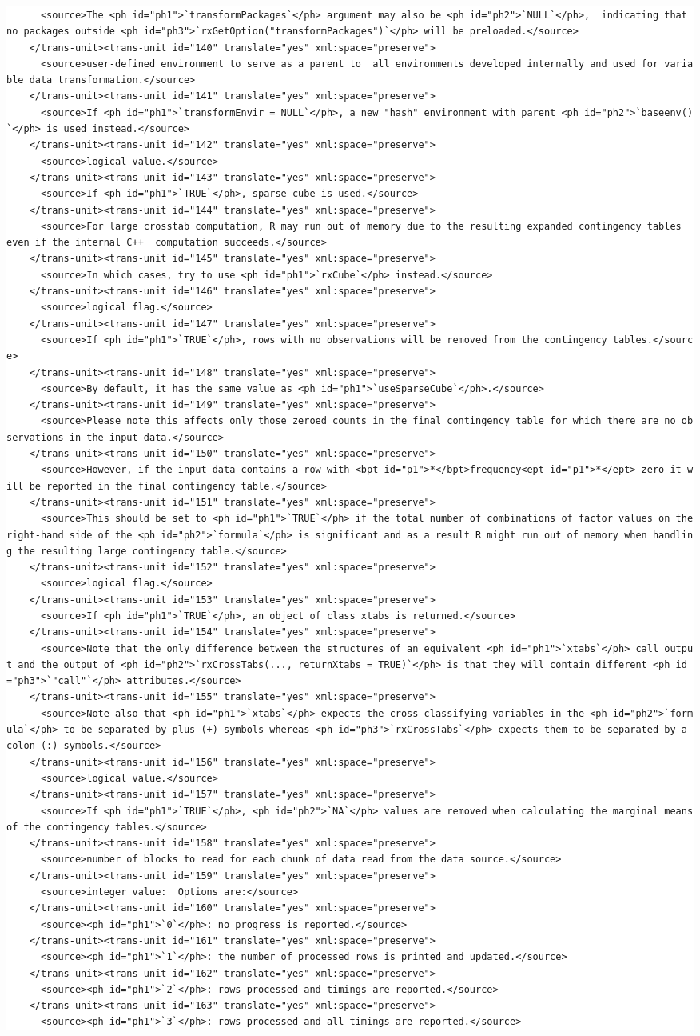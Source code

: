           <source>The <ph id="ph1">`transformPackages`</ph> argument may also be <ph id="ph2">`NULL`</ph>,  indicating that no packages outside <ph id="ph3">`rxGetOption("transformPackages")`</ph> will be preloaded.</source>
        </trans-unit><trans-unit id="140" translate="yes" xml:space="preserve">
          <source>user-defined environment to serve as a parent to  all environments developed internally and used for variable data transformation.</source>
        </trans-unit><trans-unit id="141" translate="yes" xml:space="preserve">
          <source>If <ph id="ph1">`transformEnvir = NULL`</ph>, a new "hash" environment with parent <ph id="ph2">`baseenv()`</ph> is used instead.</source>
        </trans-unit><trans-unit id="142" translate="yes" xml:space="preserve">
          <source>logical value.</source>
        </trans-unit><trans-unit id="143" translate="yes" xml:space="preserve">
          <source>If <ph id="ph1">`TRUE`</ph>, sparse cube is used.</source>
        </trans-unit><trans-unit id="144" translate="yes" xml:space="preserve">
          <source>For large crosstab computation, R may run out of memory due to the resulting expanded contingency tables  even if the internal C++  computation succeeds.</source>
        </trans-unit><trans-unit id="145" translate="yes" xml:space="preserve">
          <source>In which cases, try to use <ph id="ph1">`rxCube`</ph> instead.</source>
        </trans-unit><trans-unit id="146" translate="yes" xml:space="preserve">
          <source>logical flag.</source>
        </trans-unit><trans-unit id="147" translate="yes" xml:space="preserve">
          <source>If <ph id="ph1">`TRUE`</ph>, rows with no observations will be removed from the contingency tables.</source>
        </trans-unit><trans-unit id="148" translate="yes" xml:space="preserve">
          <source>By default, it has the same value as <ph id="ph1">`useSparseCube`</ph>.</source>
        </trans-unit><trans-unit id="149" translate="yes" xml:space="preserve">
          <source>Please note this affects only those zeroed counts in the final contingency table for which there are no observations in the input data.</source>
        </trans-unit><trans-unit id="150" translate="yes" xml:space="preserve">
          <source>However, if the input data contains a row with <bpt id="p1">*</bpt>frequency<ept id="p1">*</ept> zero it will be reported in the final contingency table.</source>
        </trans-unit><trans-unit id="151" translate="yes" xml:space="preserve">
          <source>This should be set to <ph id="ph1">`TRUE`</ph> if the total number of combinations of factor values on the right-hand side of the <ph id="ph2">`formula`</ph> is significant and as a result R might run out of memory when handling the resulting large contingency table.</source>
        </trans-unit><trans-unit id="152" translate="yes" xml:space="preserve">
          <source>logical flag.</source>
        </trans-unit><trans-unit id="153" translate="yes" xml:space="preserve">
          <source>If <ph id="ph1">`TRUE`</ph>, an object of class xtabs is returned.</source>
        </trans-unit><trans-unit id="154" translate="yes" xml:space="preserve">
          <source>Note that the only difference between the structures of an equivalent <ph id="ph1">`xtabs`</ph> call output and the output of <ph id="ph2">`rxCrossTabs(..., returnXtabs = TRUE)`</ph> is that they will contain different <ph id="ph3">`"call"`</ph> attributes.</source>
        </trans-unit><trans-unit id="155" translate="yes" xml:space="preserve">
          <source>Note also that <ph id="ph1">`xtabs`</ph> expects the cross-classifying variables in the <ph id="ph2">`formula`</ph> to be separated by plus (+) symbols whereas <ph id="ph3">`rxCrossTabs`</ph> expects them to be separated by a colon (:) symbols.</source>
        </trans-unit><trans-unit id="156" translate="yes" xml:space="preserve">
          <source>logical value.</source>
        </trans-unit><trans-unit id="157" translate="yes" xml:space="preserve">
          <source>If <ph id="ph1">`TRUE`</ph>, <ph id="ph2">`NA`</ph> values are removed when calculating the marginal means of the contingency tables.</source>
        </trans-unit><trans-unit id="158" translate="yes" xml:space="preserve">
          <source>number of blocks to read for each chunk of data read from the data source.</source>
        </trans-unit><trans-unit id="159" translate="yes" xml:space="preserve">
          <source>integer value:  Options are:</source>
        </trans-unit><trans-unit id="160" translate="yes" xml:space="preserve">
          <source><ph id="ph1">`0`</ph>: no progress is reported.</source>
        </trans-unit><trans-unit id="161" translate="yes" xml:space="preserve">
          <source><ph id="ph1">`1`</ph>: the number of processed rows is printed and updated.</source>
        </trans-unit><trans-unit id="162" translate="yes" xml:space="preserve">
          <source><ph id="ph1">`2`</ph>: rows processed and timings are reported.</source>
        </trans-unit><trans-unit id="163" translate="yes" xml:space="preserve">
          <source><ph id="ph1">`3`</ph>: rows processed and all timings are reported.</source>